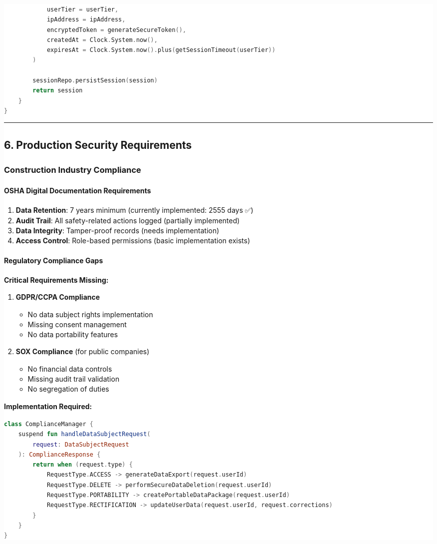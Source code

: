 ```kotlin
            userTier = userTier,
            ipAddress = ipAddress,
            encryptedToken = generateSecureToken(),
            createdAt = Clock.System.now(),
            expiresAt = Clock.System.now().plus(getSessionTimeout(userTier))
        )
        
        sessionRepo.persistSession(session)
        return session
    }
}
```

---

## 6. Production Security Requirements

### Construction Industry Compliance

#### OSHA Digital Documentation Requirements
1. **Data Retention**: 7 years minimum (currently implemented: 2555 days ✅)
2. **Audit Trail**: All safety-related actions logged (partially implemented)
3. **Data Integrity**: Tamper-proof records (needs implementation)
4. **Access Control**: Role-based permissions (basic implementation exists)

#### Regulatory Compliance Gaps

**Critical Requirements Missing:**
1. **GDPR/CCPA Compliance**
   - No data subject rights implementation
   - Missing consent management
   - No data portability features

2. **SOX Compliance** (for public companies)
   - No financial data controls
   - Missing audit trail validation
   - No segregation of duties

**Implementation Required:**
```kotlin
class ComplianceManager {
    suspend fun handleDataSubjectRequest(
        request: DataSubjectRequest
    ): ComplianceResponse {
        return when (request.type) {
            RequestType.ACCESS -> generateDataExport(request.userId)
            RequestType.DELETE -> performSecureDataDeletion(request.userId)
            RequestType.PORTABILITY -> createPortableDataPackage(request.userId)
            RequestType.RECTIFICATION -> updateUserData(request.userId, request.corrections)
        }
    }
}
```
